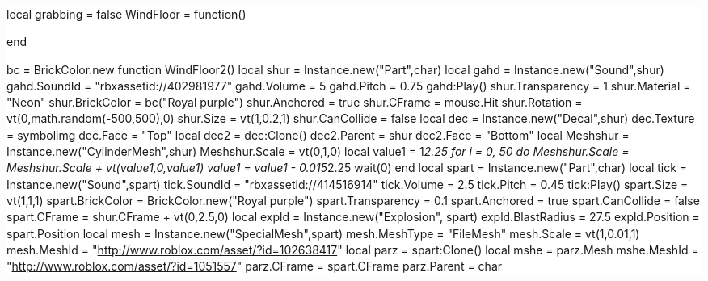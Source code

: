

local grabbing = false
WindFloor = function()
 
end



bc = BrickColor.new
function WindFloor2()
		local shur = Instance.new("Part",char)
		local gahd = Instance.new("Sound",shur)
gahd.SoundId = "rbxassetid://402981977"
gahd.Volume = 5
gahd.Pitch = 0.75
gahd:Play()
shur.Transparency = 1
shur.Material = "Neon"
shur.BrickColor = bc("Royal purple")
shur.Anchored = true
shur.CFrame = mouse.Hit
shur.Rotation = vt(0,math.random(-500,500),0)
shur.Size = vt(1,0.2,1)
shur.CanCollide = false
local dec = Instance.new("Decal",shur)
dec.Texture = symbolimg
dec.Face = "Top"
local dec2 = dec:Clone()
dec2.Parent = shur
dec2.Face = "Bottom"
local Meshshur = Instance.new("CylinderMesh",shur)
Meshshur.Scale = vt(0,1,0)
local value1 = 1*2.25
for i = 0, 50 do
	Meshshur.Scale = Meshshur.Scale + vt(value1,0,value1)
	value1 = value1 - 0.015*2.25
	wait(0)
end
local spart = Instance.new("Part",char)
local tick = Instance.new("Sound",spart)
tick.SoundId = "rbxassetid://414516914"
tick.Volume = 2.5
tick.Pitch = 0.45
tick:Play()
spart.Size = vt(1,1,1)
spart.BrickColor = BrickColor.new("Royal purple")
spart.Transparency = 0.1
spart.Anchored = true
spart.CanCollide = false
spart.CFrame = shur.CFrame + vt(0,2.5,0)
local expld = Instance.new("Explosion", spart)
expld.BlastRadius = 27.5
expld.Position = spart.Position
local mesh = Instance.new("SpecialMesh",spart)
mesh.MeshType = "FileMesh"
mesh.Scale = vt(1,0.01,1)
mesh.MeshId = "http://www.roblox.com/asset/?id=102638417"
local parz = spart:Clone()
local mshe = parz.Mesh
mshe.MeshId = "http://www.roblox.com/asset/?id=1051557"
parz.CFrame = spart.CFrame
parz.Parent = char
